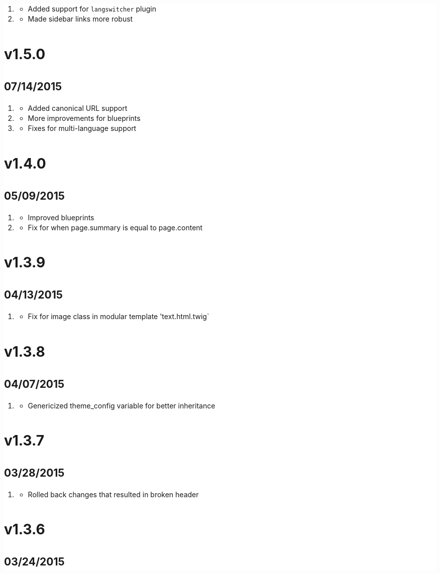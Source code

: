 1. [](#new)
    * Added support for `langswitcher` plugin
1. [](#improved)
    * Made sidebar links more robust

# v1.5.0
## 07/14/2015

1. [](#new)
    * Added canonical URL support
1. [](#improved)
    * More improvements for blueprints
1. [](#bugfix)
    * Fixes for multi-language support

# v1.4.0
## 05/09/2015

1. [](#improved)
    * Improved blueprints
1. [](#bugfix)
    * Fix for when page.summary is equal to page.content

# v1.3.9
## 04/13/2015

1. [](#bugfix)
    * Fix for image class in modular template 'text.html.twig`

# v1.3.8
## 04/07/2015

1. [](#improved)
    * Genericized theme_config variable for better inheritance

# v1.3.7
## 03/28/2015

1. [](#bugfix)
    * Rolled back changes that resulted in broken header

# v1.3.6
## 03/24/2015
